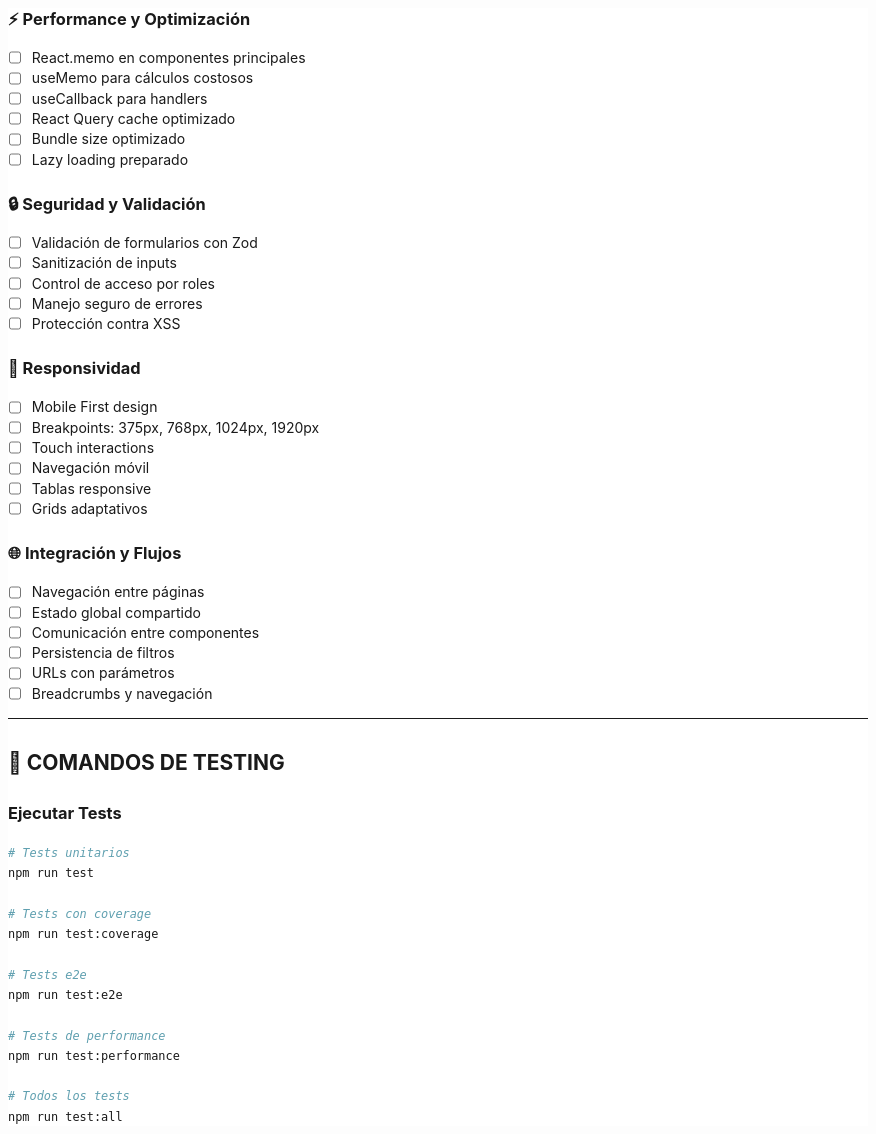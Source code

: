 ### **⚡ Performance y Optimización**
- [ ] React.memo en componentes principales
- [ ] useMemo para cálculos costosos
- [ ] useCallback para handlers
- [ ] React Query cache optimizado
- [ ] Bundle size optimizado
- [ ] Lazy loading preparado

### **🔒 Seguridad y Validación**
- [ ] Validación de formularios con Zod
- [ ] Sanitización de inputs
- [ ] Control de acceso por roles
- [ ] Manejo seguro de errores
- [ ] Protección contra XSS

### **📱 Responsividad**
- [ ] Mobile First design
- [ ] Breakpoints: 375px, 768px, 1024px, 1920px
- [ ] Touch interactions
- [ ] Navegación móvil
- [ ] Tablas responsive
- [ ] Grids adaptativos

### **🌐 Integración y Flujos**
- [ ] Navegación entre páginas
- [ ] Estado global compartido
- [ ] Comunicación entre componentes
- [ ] Persistencia de filtros
- [ ] URLs con parámetros
- [ ] Breadcrumbs y navegación

---

## 🚀 **COMANDOS DE TESTING**

### **Ejecutar Tests**
```bash
# Tests unitarios
npm run test

# Tests con coverage
npm run test:coverage

# Tests e2e
npm run test:e2e

# Tests de performance
npm run test:performance

# Todos los tests
npm run test:all
```
